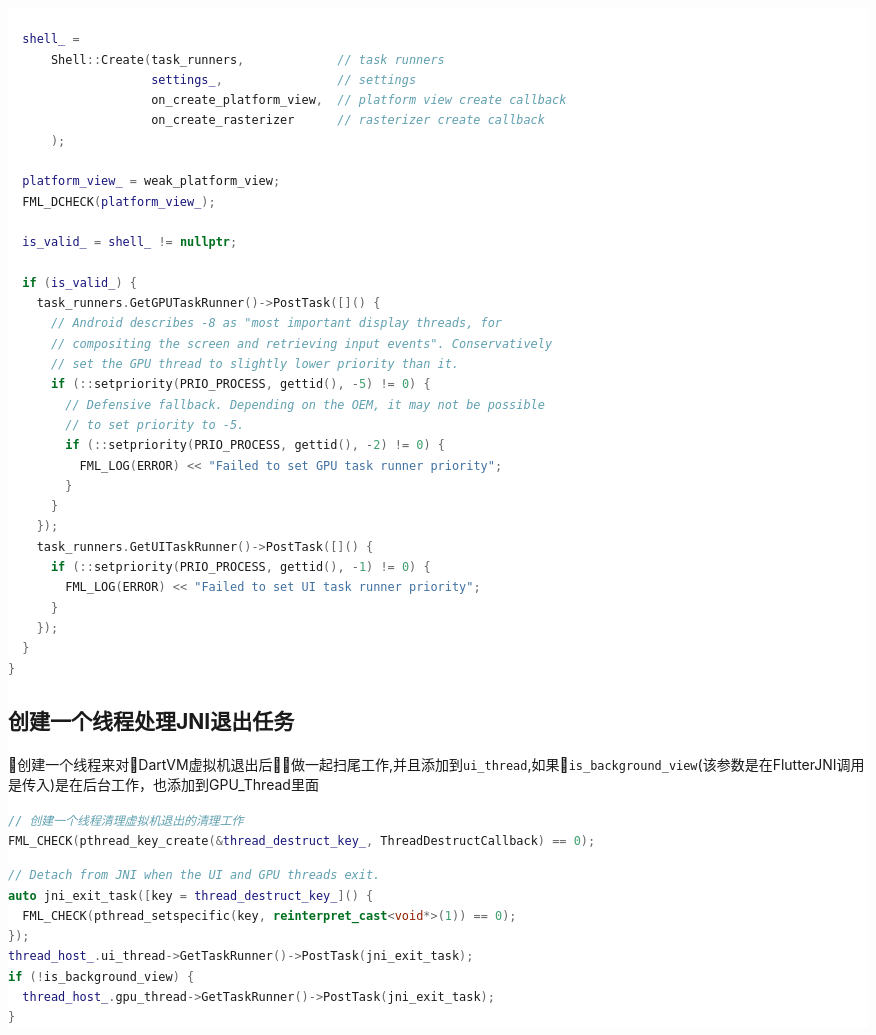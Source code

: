 ```c++

  shell_ =
      Shell::Create(task_runners,             // task runners
                    settings_,                // settings
                    on_create_platform_view,  // platform view create callback
                    on_create_rasterizer      // rasterizer create callback
      );

  platform_view_ = weak_platform_view;
  FML_DCHECK(platform_view_);

  is_valid_ = shell_ != nullptr;

  if (is_valid_) {
    task_runners.GetGPUTaskRunner()->PostTask([]() {
      // Android describes -8 as "most important display threads, for
      // compositing the screen and retrieving input events". Conservatively
      // set the GPU thread to slightly lower priority than it.
      if (::setpriority(PRIO_PROCESS, gettid(), -5) != 0) {
        // Defensive fallback. Depending on the OEM, it may not be possible
        // to set priority to -5.
        if (::setpriority(PRIO_PROCESS, gettid(), -2) != 0) {
          FML_LOG(ERROR) << "Failed to set GPU task runner priority";
        }
      }
    });
    task_runners.GetUITaskRunner()->PostTask([]() {
      if (::setpriority(PRIO_PROCESS, gettid(), -1) != 0) {
        FML_LOG(ERROR) << "Failed to set UI task runner priority";
      }
    });
  }
}
```

## 创建一个线程处理JNI退出任务

 创建一个线程来对DartVM虚拟机退出后做一起扫尾工作,并且添加到`ui_thread`,如果`is_background_view`(该参数是在FlutterJNI调用是传入)是在后台工作，也添加到GPU_Thread里面

```c++
// 创建一个线程清理虚拟机退出的清理工作
FML_CHECK(pthread_key_create(&thread_destruct_key_, ThreadDestructCallback) == 0);
```

```c++
// Detach from JNI when the UI and GPU threads exit.
auto jni_exit_task([key = thread_destruct_key_]() {
  FML_CHECK(pthread_setspecific(key, reinterpret_cast<void*>(1)) == 0);
});
thread_host_.ui_thread->GetTaskRunner()->PostTask(jni_exit_task);
if (!is_background_view) {
  thread_host_.gpu_thread->GetTaskRunner()->PostTask(jni_exit_task);
}
```
